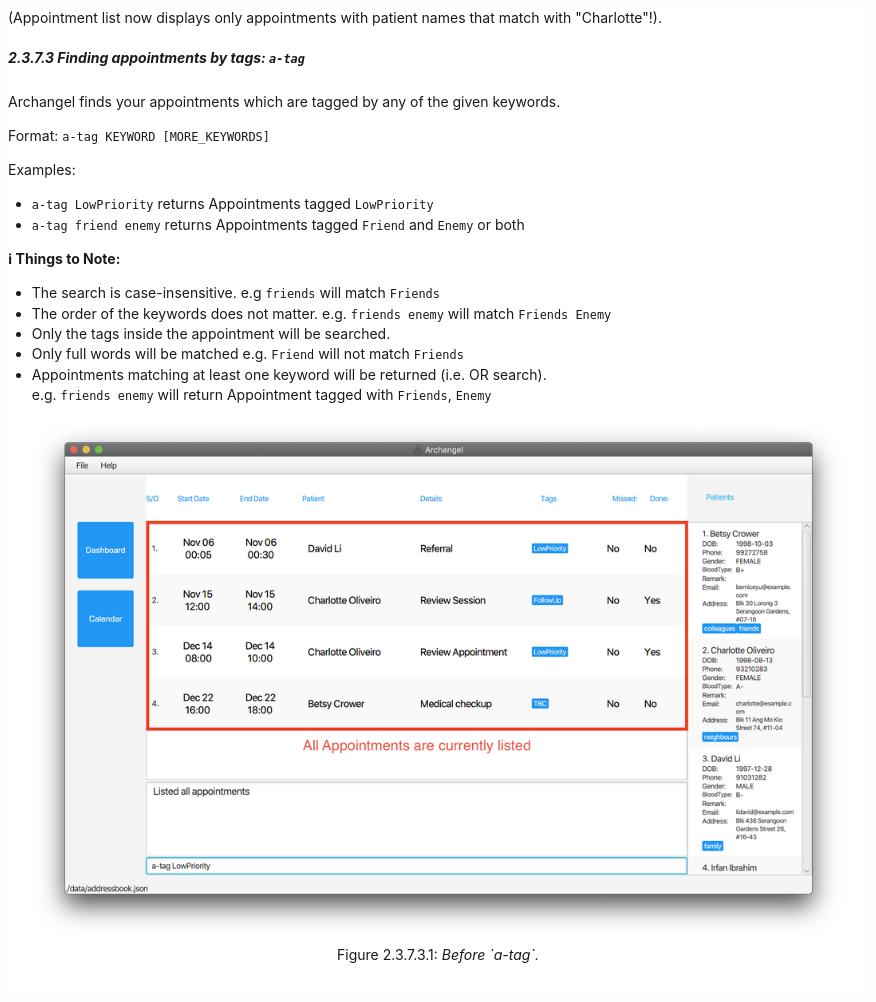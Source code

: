 (Appointment list now displays only appointments with patient names that match with "Charlotte"!).</i>
</div>

##### 2.3.7.3 Finding appointments by tags: `a-tag`

Archangel finds your appointments which are tagged by any of the given keywords.

Format: `a-tag KEYWORD [MORE_KEYWORDS]`

Examples:
* `a-tag LowPriority` returns Appointments tagged `LowPriority`
* `a-tag friend enemy`  returns Appointments tagged `Friend` and `Enemy` or both

<div markdown="block" class="alert alert-info">

**:information_source: Things to Note:**<br>

* The search is case-insensitive. e.g `friends` will match `Friends` <br />
* The order of the keywords does not matter. e.g. `friends enemy` will match `Friends Enemy` <br />
* Only the tags inside the appointment will be searched. <br />
* Only full words will be matched e.g. `Friend` will not match `Friends` <br />
* Appointments matching at least one keyword will be returned (i.e. OR search). <br />
  e.g. `friends enemy` will return Appointment tagged with `Friends`, `Enemy`

</div>

<div style="text-align: center; padding-bottom: 2em">
<img src="images/UserGuide/a-tag_1.png" width="95%" /> <br />
Figure 2.3.7.3.1: <i>Before `a-tag`.</i>